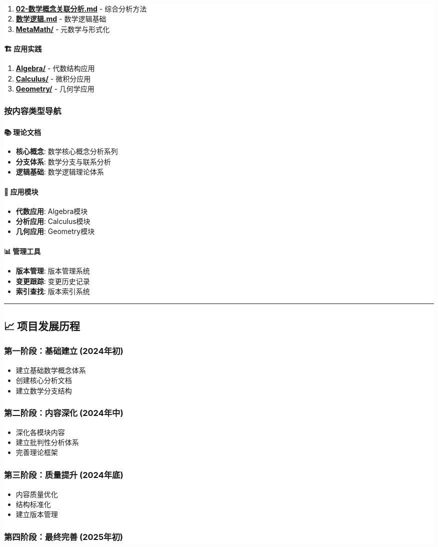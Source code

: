 1. **[02-数学概念关联分析.md](./02-数学概念关联分析.md)** - 综合分析方法
2. **[数学逻辑.md](./数学逻辑.md)** - 数学逻辑基础
3. **[MetaMath/](./MetaMath/)** - 元数学与形式化

#### 🏗️ 应用实践

1. **[Algebra/](./Algebra/)** - 代数结构应用
2. **[Calculus/](./Calculus/)** - 微积分应用
3. **[Geometry/](./Geometry/)** - 几何学应用

### 按内容类型导航

#### 📚 理论文档

- **核心概念**: 数学核心概念分析系列
- **分支体系**: 数学分支与联系分析
- **逻辑基础**: 数学逻辑理论体系

#### 🔧 应用模块

- **代数应用**: Algebra模块
- **分析应用**: Calculus模块
- **几何应用**: Geometry模块

#### 📊 管理工具

- **版本管理**: 版本管理系统
- **变更跟踪**: 变更历史记录
- **索引查找**: 版本索引系统

---

## 📈 项目发展历程

### 第一阶段：基础建立 (2024年初)

- 建立基础数学概念体系
- 创建核心分析文档
- 建立数学分支结构

### 第二阶段：内容深化 (2024年中)

- 深化各模块内容
- 建立批判性分析体系
- 完善理论框架

### 第三阶段：质量提升 (2024年底)

- 内容质量优化
- 结构标准化
- 建立版本管理

### 第四阶段：最终完善 (2025年初)
